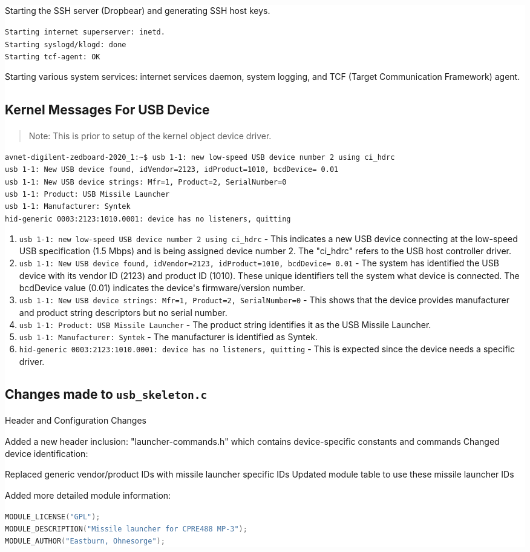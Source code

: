 Starting the SSH server (Dropbear) and generating SSH host keys.

```bash
Starting internet superserver: inetd.
Starting syslogd/klogd: done
Starting tcf-agent: OK
```

Starting various system services: internet services daemon, system logging, and TCF (Target Communication Framework) agent.


## Kernel Messages For USB Device

> Note: This is prior to setup of the kernel object device driver.

```bash
avnet-digilent-zedboard-2020_1:~$ usb 1-1: new low-speed USB device number 2 using ci_hdrc
usb 1-1: New USB device found, idVendor=2123, idProduct=1010, bcdDevice= 0.01
usb 1-1: New USB device strings: Mfr=1, Product=2, SerialNumber=0
usb 1-1: Product: USB Missile Launcher
usb 1-1: Manufacturer: Syntek
hid-generic 0003:2123:1010.0001: device has no listeners, quitting
```

1. `usb 1-1: new low-speed USB device number 2 using ci_hdrc` - This indicates a new USB device connecting at the low-speed USB specification (1.5 Mbps) and is being assigned device number 2. The "ci_hdrc" refers to the USB host controller driver.
2. `usb 1-1: New USB device found, idVendor=2123, idProduct=1010, bcdDevice= 0.01` - The system has identified the USB device with its vendor ID (2123) and product ID (1010). These unique identifiers tell the system what device is connected. The bcdDevice value (0.01) indicates the device's firmware/version number.
3. `usb 1-1: New USB device strings: Mfr=1, Product=2, SerialNumber=0` - This shows that the device provides manufacturer and product string descriptors but no serial number.
4. `usb 1-1: Product: USB Missile Launcher` - The product string identifies it as the USB Missile Launcher.
5. `usb 1-1: Manufacturer: Syntek` - The manufacturer is identified as Syntek.
6. `hid-generic 0003:2123:1010.0001: device has no listeners, quitting` - This is expected since the device needs a specific driver.

## Changes made to `usb_skeleton.c`

Header and Configuration Changes

Added a new header inclusion: "launcher-commands.h" which contains device-specific constants and commands
Changed device identification:

Replaced generic vendor/product IDs with missile launcher specific IDs
Updated module table to use these missile launcher IDs

Added more detailed module information:

```c
MODULE_LICENSE("GPL");
MODULE_DESCRIPTION("Missile launcher for CPRE488 MP-3");
MODULE_AUTHOR("Eastburn, Ohnesorge");
```

